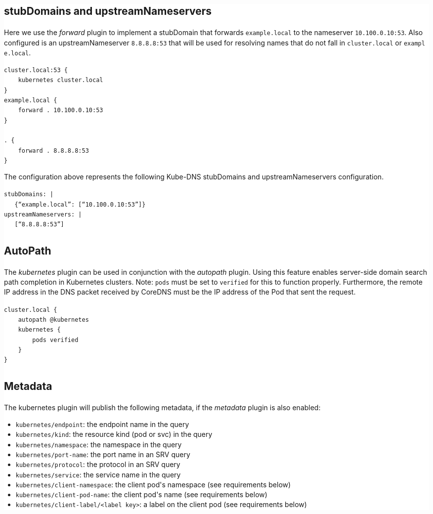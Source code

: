 ## stubDomains and upstreamNameservers

Here we use the *forward* plugin to implement a stubDomain that forwards `example.local` to the nameserver `10.100.0.10:53`.
Also configured is an upstreamNameserver `8.8.8.8:53` that will be used for resolving names that do not fall in `cluster.local`
or `example.local`.

~~~ txt
cluster.local:53 {
    kubernetes cluster.local
}
example.local {
    forward . 10.100.0.10:53
}

. {
    forward . 8.8.8.8:53
}
~~~

The configuration above represents the following Kube-DNS stubDomains and upstreamNameservers configuration.

~~~ txt
stubDomains: |
   {“example.local”: [“10.100.0.10:53”]}
upstreamNameservers: |
   [“8.8.8.8:53”]
~~~

## AutoPath

The *kubernetes* plugin can be used in conjunction with the *autopath* plugin.  Using this
feature enables server-side domain search path completion in Kubernetes clusters.  Note: `pods` must
be set to `verified` for this to function properly. Furthermore, the remote IP address in the DNS
packet received by CoreDNS must be the IP address of the Pod that sent the request.

    cluster.local {
        autopath @kubernetes
        kubernetes {
            pods verified
        }
    }

## Metadata

The kubernetes plugin will publish the following metadata, if the *metadata*
plugin is also enabled:

 * `kubernetes/endpoint`: the endpoint name in the query
 * `kubernetes/kind`: the resource kind (pod or svc) in the query
 * `kubernetes/namespace`: the namespace in the query
 * `kubernetes/port-name`: the port name in an SRV query
 * `kubernetes/protocol`: the protocol in an SRV query
 * `kubernetes/service`: the service name in the query
 * `kubernetes/client-namespace`: the client pod's namespace (see requirements below)
 * `kubernetes/client-pod-name`: the client pod's name (see requirements below)
 * `kubernetes/client-label/<label key>`: a label on the client pod (see requirements below)
